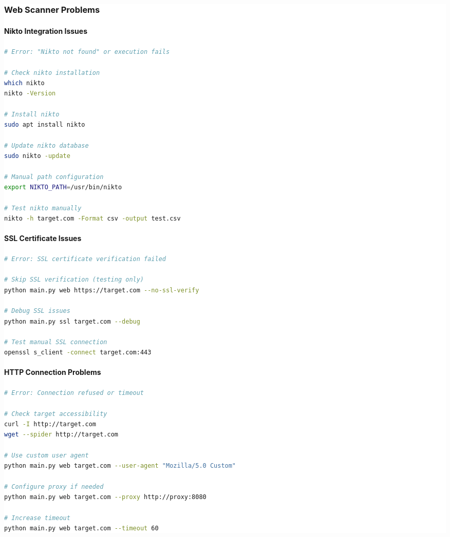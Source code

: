 ### **Web Scanner Problems**

#### **Nikto Integration Issues**
```bash
# Error: "Nikto not found" or execution fails

# Check nikto installation
which nikto
nikto -Version

# Install nikto
sudo apt install nikto

# Update nikto database
sudo nikto -update

# Manual path configuration
export NIKTO_PATH=/usr/bin/nikto

# Test nikto manually
nikto -h target.com -Format csv -output test.csv
```

#### **SSL Certificate Issues**
```bash
# Error: SSL certificate verification failed

# Skip SSL verification (testing only)
python main.py web https://target.com --no-ssl-verify

# Debug SSL issues
python main.py ssl target.com --debug

# Test manual SSL connection
openssl s_client -connect target.com:443
```

#### **HTTP Connection Problems**
```bash
# Error: Connection refused or timeout

# Check target accessibility
curl -I http://target.com
wget --spider http://target.com

# Use custom user agent
python main.py web target.com --user-agent "Mozilla/5.0 Custom"

# Configure proxy if needed
python main.py web target.com --proxy http://proxy:8080

# Increase timeout
python main.py web target.com --timeout 60
```
